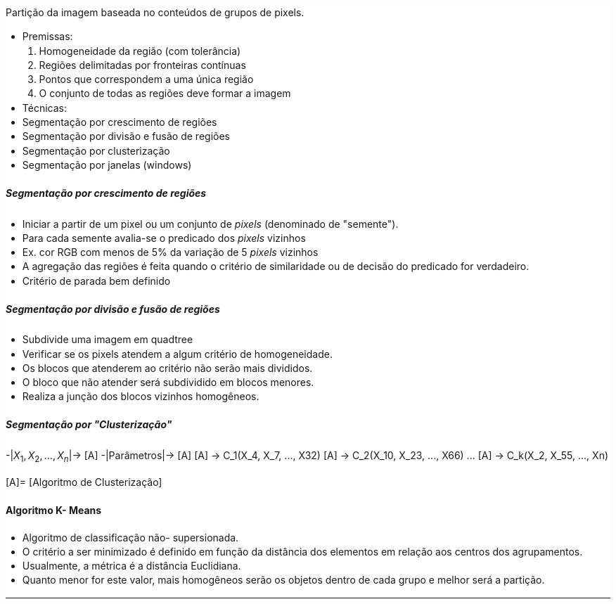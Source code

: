Partição da imagem baseada no conteúdos de grupos de pixels.

- Premissas:
  1. Homogeneidade da região (com tolerância)
  2. Regiões delimitadas por fronteiras contínuas
  3. Pontos que correspondem a uma única região
  4. O conjunto de todas as regiões deve formar a imagem
- Técnicas:
- Segmentação por crescimento de regiões
- Segmentação por divisão e fusão de regiões
- Segmentação por clusterização
- Segmentação por janelas (windows)

##### Segmentação por crescimento de regiões

- Iniciar a partir de um pixel ou um conjunto de *pixels* (denominado de "semente").
- Para cada semente avalia-se o predicado dos *pixels* vizinhos
- Ex. cor RGB com menos de 5% da variação de 5 *pixels* vizinhos
- A agregação das regiões é feita quando o critério de similaridade ou de decisão do predicado for verdadeiro.
- Critério de parada bem definido



##### Segmentação por divisão e fusão de regiões

- Subdivide uma imagem em quadtree
- Verificar se os pixels atendem a algum critério de homogeneidade.
- Os blocos que atenderem ao critério não serão mais divididos.
- O bloco que não atender será subdividido em blocos menores.
- Realiza a junção dos blocos vizinhos homogêneos.





##### Segmentação por "Clusterização"

-|$X_1, X_2, \dots, X_n$|-> [A]
-|Parâmetros|-> [A]
[A] -> C_1(X_4, X_7, ..., X32)
[A] -> C_2(X_10, X_23, ..., X66)
...
[A] -> C_k(X_2, X_55, ..., Xn)

[A]= [Algoritmo de Clusterização]



#### Algoritmo K- Means

- Algoritmo de classificação não- supersionada.
- O critério a ser minimizado é definido em função da distância dos elementos em relação aos centros dos agrupamentos.
- Usualmente, a métrica é a distância Euclidiana.
- Quanto menor for este valor, mais homogêneos serão os objetos dentro de cada grupo e melhor será a partição.

---